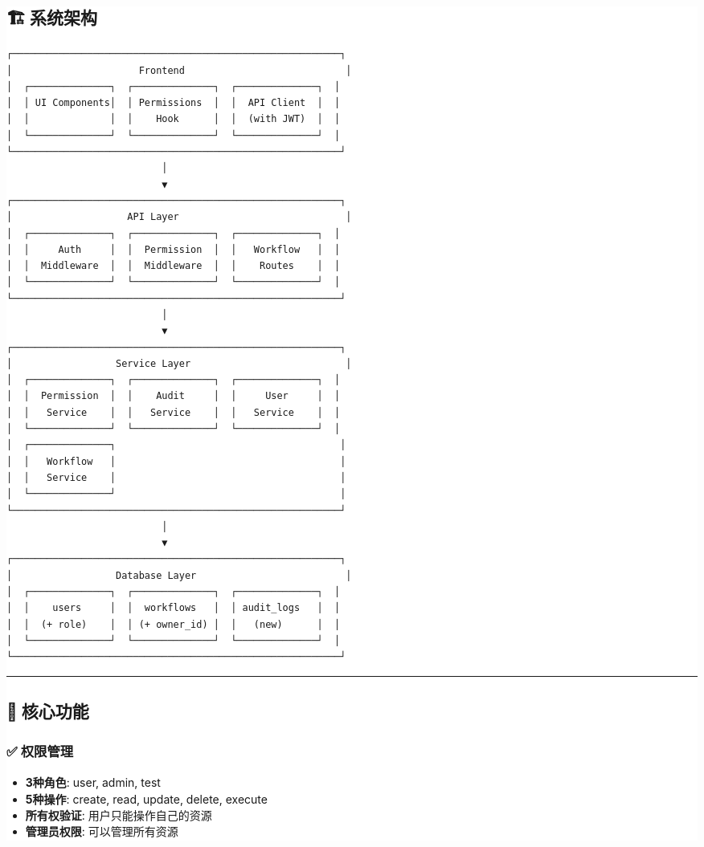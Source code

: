 
## 🏗️ 系统架构

```
┌─────────────────────────────────────────────────────────┐
│                      Frontend                            │
│  ┌──────────────┐  ┌──────────────┐  ┌──────────────┐  │
│  │ UI Components│  │ Permissions  │  │  API Client  │  │
│  │              │  │    Hook      │  │  (with JWT)  │  │
│  └──────────────┘  └──────────────┘  └──────────────┘  │
└─────────────────────────────────────────────────────────┘
                           │
                           ▼
┌─────────────────────────────────────────────────────────┐
│                    API Layer                             │
│  ┌──────────────┐  ┌──────────────┐  ┌──────────────┐  │
│  │     Auth     │  │  Permission  │  │   Workflow   │  │
│  │  Middleware  │  │  Middleware  │  │    Routes    │  │
│  └──────────────┘  └──────────────┘  └──────────────┘  │
└─────────────────────────────────────────────────────────┘
                           │
                           ▼
┌─────────────────────────────────────────────────────────┐
│                  Service Layer                           │
│  ┌──────────────┐  ┌──────────────┐  ┌──────────────┐  │
│  │  Permission  │  │    Audit     │  │     User     │  │
│  │   Service    │  │   Service    │  │   Service    │  │
│  └──────────────┘  └──────────────┘  └──────────────┘  │
│  ┌──────────────┐                                       │
│  │   Workflow   │                                       │
│  │   Service    │                                       │
│  └──────────────┘                                       │
└─────────────────────────────────────────────────────────┘
                           │
                           ▼
┌─────────────────────────────────────────────────────────┐
│                  Database Layer                          │
│  ┌──────────────┐  ┌──────────────┐  ┌──────────────┐  │
│  │    users     │  │  workflows   │  │ audit_logs   │  │
│  │  (+ role)    │  │ (+ owner_id) │  │   (new)      │  │
│  └──────────────┘  └──────────────┘  └──────────────┘  │
└─────────────────────────────────────────────────────────┘
```

---

## 🎯 核心功能

### ✅ 权限管理
- **3种角色**: user, admin, test
- **5种操作**: create, read, update, delete, execute
- **所有权验证**: 用户只能操作自己的资源
- **管理员权限**: 可以管理所有资源
